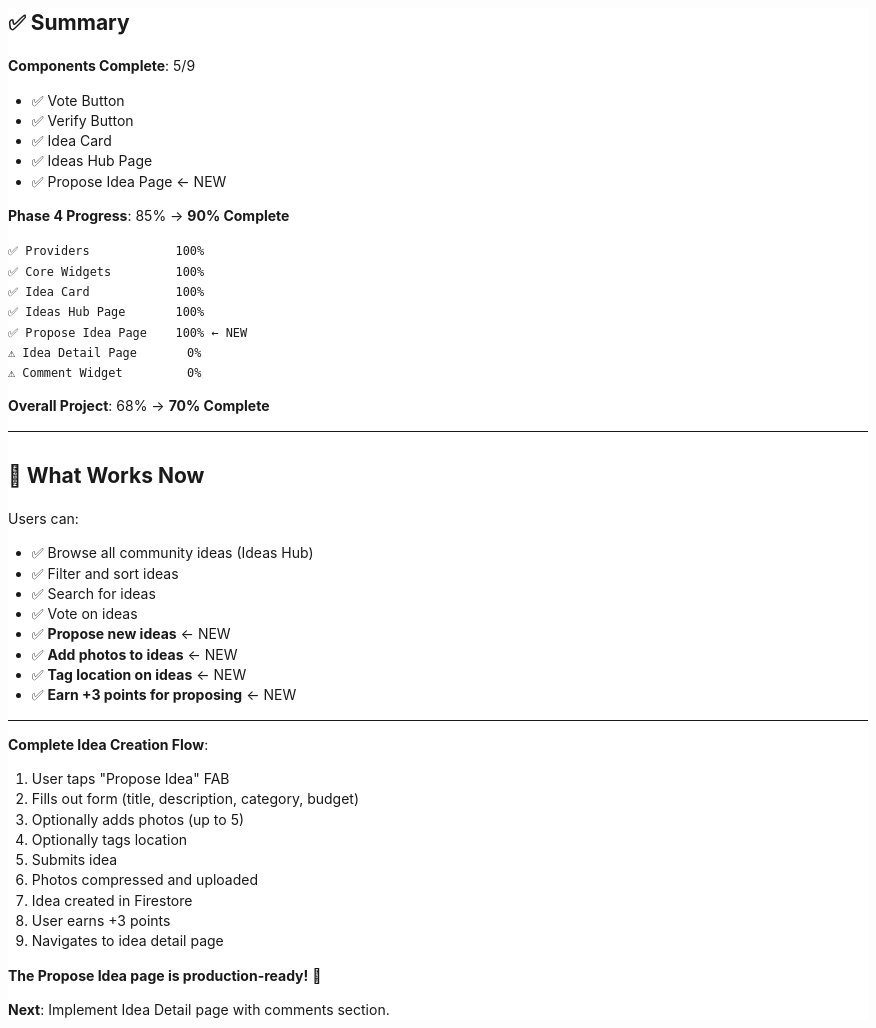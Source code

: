 
## ✅ Summary

**Components Complete**: 5/9
- ✅ Vote Button
- ✅ Verify Button
- ✅ Idea Card
- ✅ Ideas Hub Page
- ✅ Propose Idea Page ← NEW

**Phase 4 Progress**: 85% → **90% Complete**

```
✅ Providers            100%
✅ Core Widgets         100%
✅ Idea Card            100%
✅ Ideas Hub Page       100%
✅ Propose Idea Page    100% ← NEW
⚠️ Idea Detail Page       0%
⚠️ Comment Widget         0%
```

**Overall Project**: 68% → **70% Complete**

---

## 🎯 What Works Now

Users can:
- ✅ Browse all community ideas (Ideas Hub)
- ✅ Filter and sort ideas
- ✅ Search for ideas
- ✅ Vote on ideas
- ✅ **Propose new ideas** ← NEW
- ✅ **Add photos to ideas** ← NEW
- ✅ **Tag location on ideas** ← NEW
- ✅ **Earn +3 points for proposing** ← NEW

---

**Complete Idea Creation Flow**:
1. User taps "Propose Idea" FAB
2. Fills out form (title, description, category, budget)
3. Optionally adds photos (up to 5)
4. Optionally tags location
5. Submits idea
6. Photos compressed and uploaded
7. Idea created in Firestore
8. User earns +3 points
9. Navigates to idea detail page

**The Propose Idea page is production-ready!** 🎉

**Next**: Implement Idea Detail page with comments section.

